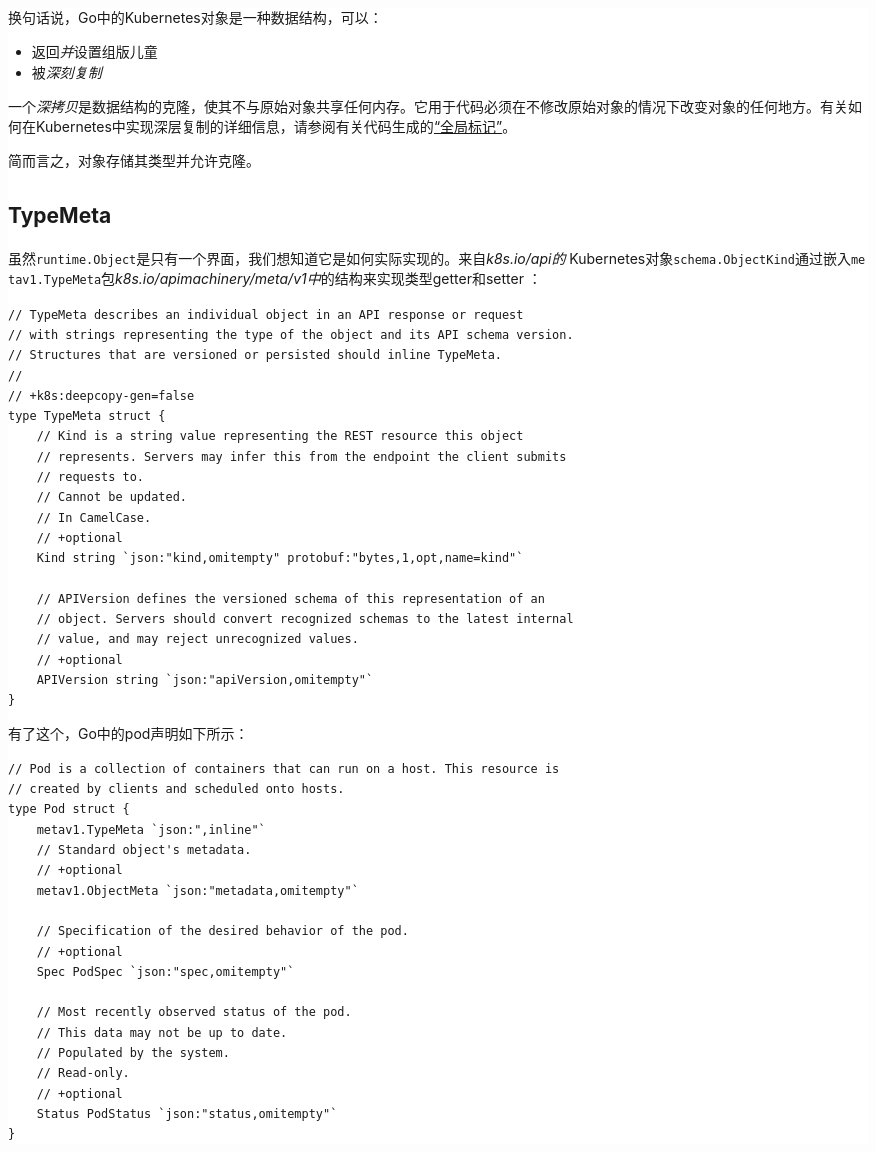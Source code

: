 换句话说，Go中的Kubernetes对象是一种数据结构，可以：

- 返回*并*设置组版儿童
- 被*深刻复制*

一个*深拷贝*是数据结构的克隆，使其不与原始对象共享任何内存。它用于代码必须在不修改原始对象的情况下改变对象的任何地方。有关如何在Kubernetes中实现深层复制的详细信息，请参阅有关代码生成的[“全局标记”](https://learning.oreilly.com/library/view/programming-kubernetes/9781492047094/ch05.html#global-tags)。

简而言之，对象存储其类型并允许克隆。

## TypeMeta

虽然`runtime.Object`是只有一个界面，我们想知道它是如何实际实现的。来自*k8s.io/api的* Kubernetes对象`schema.ObjectKind`通过嵌入`metav1.TypeMeta`包*k8s.io/apimachinery/meta/v1中*的结构来实现类型getter和setter ：

```
// TypeMeta describes an individual object in an API response or request
// with strings representing the type of the object and its API schema version.
// Structures that are versioned or persisted should inline TypeMeta.
//
// +k8s:deepcopy-gen=false
type TypeMeta struct {
    // Kind is a string value representing the REST resource this object
    // represents. Servers may infer this from the endpoint the client submits
    // requests to.
    // Cannot be updated.
    // In CamelCase.
    // +optional
    Kind string `json:"kind,omitempty" protobuf:"bytes,1,opt,name=kind"`

    // APIVersion defines the versioned schema of this representation of an
    // object. Servers should convert recognized schemas to the latest internal
    // value, and may reject unrecognized values.
    // +optional
    APIVersion string `json:"apiVersion,omitempty"`
}
```

有了这个，Go中的pod声明如下所示：

```
// Pod is a collection of containers that can run on a host. This resource is
// created by clients and scheduled onto hosts.
type Pod struct {
    metav1.TypeMeta `json:",inline"`
    // Standard object's metadata.
    // +optional
    metav1.ObjectMeta `json:"metadata,omitempty"`

    // Specification of the desired behavior of the pod.
    // +optional
    Spec PodSpec `json:"spec,omitempty"`

    // Most recently observed status of the pod.
    // This data may not be up to date.
    // Populated by the system.
    // Read-only.
    // +optional
    Status PodStatus `json:"status,omitempty"`
}
```
